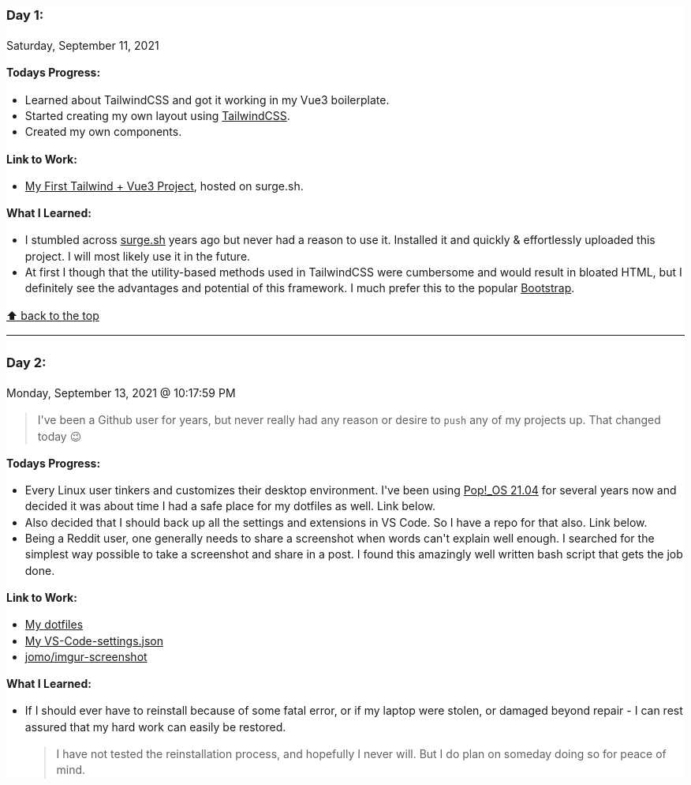 
### Day 1:

Saturday, September 11, 2021

**Todays Progress:**

-   Learned about TailwindCSS and got it working in my Vue3 boilerplate.
-   Started creating my own layout using [TailwindCSS](https://tailwindcss.com/).
-   Created my own components.

**Link to Work:**

-   [My First Tailwind + Vue3 Project](http://jamjamvue.surge.sh/), hosted on surge.sh.

**What I Learned:**

-   I stumbled across [surge.sh](https://surge.sh/) years ago but never had a reason to use it. Installed it and quickly & effortlessly uploaded this project. I will most likely use it in the future.
-   At first I though that the utility-based methods used in TailwindCSS were cumbersome and would result in bloated HTML, but I definitely see the advantages and potential of this framework. I much prefer this to the popular [Bootstrap](https://getbootstrap.com/).

[⬆️ back to the top ](#log)

---

### Day 2:

Monday, September 13, 2021 @ 10:17:59 PM

> I've been a Github user for years, but never really had any reason or desire to `push` any of my projects up. That changed today 😉

**Todays Progress:**

-   Every Linux user tinkers and customizes their desktop environment. I've been using [Pop!\_OS 21.04](https://pop.system76.com/) for several years now and decided it was about time I had a safe place for my dotfiles as well. Link below.
-   Also decided that I should back up all the settings and extensions in VS Code. So I have a repo for that also. Link below.
-   Being a Reddit user, one generally needs to share a screenshot when words can't explain well enough. I searched for the simplest way possible to take a screenshot and share in a post. I found this amazingly well written bash script that gets the job done.

**Link to Work:**

-   [My dotfiles](https://github.com/OrganizedFellow/dotfiles)
-   [My VS-Code-settings.json](https://github.com/OrganizedFellow/VS-Code-settings.json)
-   [jomo/imgur-screenshot](https://github.com/jomo/imgur-screenshot)

**What I Learned:**

-   If I should ever have to reinstall because of some fatal error, or if my laptop were stolen, or damaged beyond repair - I can rest assured that my hard work can easily be restored.
    > I have not tested the reinstallation process, and hopefully I never will. But I do plan on someday doing so for peace of mind.
